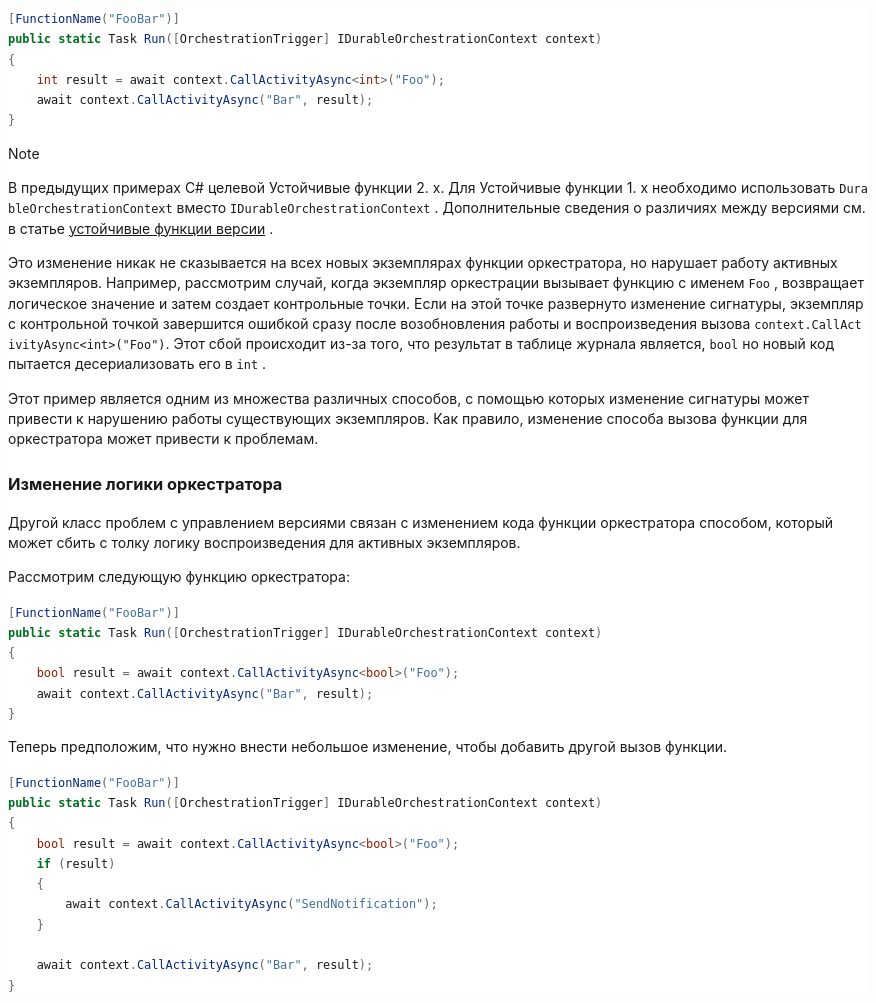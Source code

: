 ```csharp
[FunctionName("FooBar")]
public static Task Run([OrchestrationTrigger] IDurableOrchestrationContext context)
{
    int result = await context.CallActivityAsync<int>("Foo");
    await context.CallActivityAsync("Bar", result);
}
```

> [!NOTE]
> В предыдущих примерах C# целевой Устойчивые функции 2. x. Для Устойчивые функции 1. x необходимо использовать `DurableOrchestrationContext` вместо `IDurableOrchestrationContext` . Дополнительные сведения о различиях между версиями см. в статье [устойчивые функции версии](durable-functions-versions.md) .

Это изменение никак не сказывается на всех новых экземплярах функции оркестратора, но нарушает работу активных экземпляров. Например, рассмотрим случай, когда экземпляр оркестрации вызывает функцию с именем `Foo` , возвращает логическое значение и затем создает контрольные точки. Если на этой точке развернуто изменение сигнатуры, экземпляр с контрольной точкой завершится ошибкой сразу после возобновления работы и воспроизведения вызова `context.CallActivityAsync<int>("Foo")`. Этот сбой происходит из-за того, что результат в таблице журнала является, `bool` но новый код пытается десериализовать его в `int` .

Этот пример является одним из множества различных способов, с помощью которых изменение сигнатуры может привести к нарушению работы существующих экземпляров. Как правило, изменение способа вызова функции для оркестратора может привести к проблемам.

### <a name="changing-orchestrator-logic"></a>Изменение логики оркестратора

Другой класс проблем с управлением версиями связан с изменением кода функции оркестратора способом, который может сбить с толку логику воспроизведения для активных экземпляров.

Рассмотрим следующую функцию оркестратора:

```csharp
[FunctionName("FooBar")]
public static Task Run([OrchestrationTrigger] IDurableOrchestrationContext context)
{
    bool result = await context.CallActivityAsync<bool>("Foo");
    await context.CallActivityAsync("Bar", result);
}
```

Теперь предположим, что нужно внести небольшое изменение, чтобы добавить другой вызов функции.

```csharp
[FunctionName("FooBar")]
public static Task Run([OrchestrationTrigger] IDurableOrchestrationContext context)
{
    bool result = await context.CallActivityAsync<bool>("Foo");
    if (result)
    {
        await context.CallActivityAsync("SendNotification");
    }

    await context.CallActivityAsync("Bar", result);
}
```
